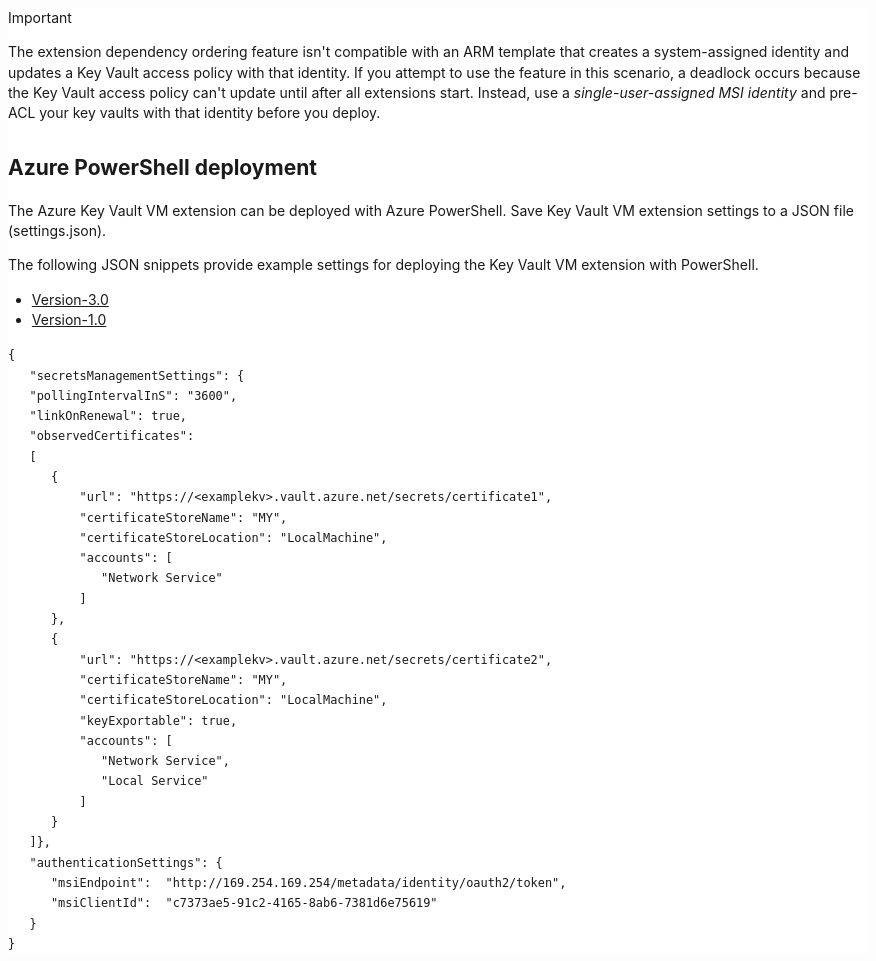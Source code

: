 Important

The extension dependency ordering feature isn't compatible with an ARM template that creates a system-assigned identity and updates a Key Vault access policy with that identity. If you attempt to use the feature in this scenario, a deadlock occurs because the Key Vault access policy can't update until after all extensions start. Instead, use a *single-user-assigned MSI identity* and pre-ACL your key vaults with that identity before you deploy.

## Azure PowerShell deployment

The Azure Key Vault VM extension can be deployed with Azure PowerShell. Save Key Vault VM extension settings to a JSON file (settings.json).

The following JSON snippets provide example settings for deploying the Key Vault VM extension with PowerShell.

* [Version-3.0](#tabpanel_4_version3)
* [Version-1.0](#tabpanel_4_version1)

```
{   
   "secretsManagementSettings": {
   "pollingIntervalInS": "3600",
   "linkOnRenewal": true,
   "observedCertificates":
   [
      {
          "url": "https://<examplekv>.vault.azure.net/secrets/certificate1",
          "certificateStoreName": "MY",
          "certificateStoreLocation": "LocalMachine",
          "accounts": [
             "Network Service"
          ]
      },
      {
          "url": "https://<examplekv>.vault.azure.net/secrets/certificate2",
          "certificateStoreName": "MY",
          "certificateStoreLocation": "LocalMachine",
          "keyExportable": true,
          "accounts": [
             "Network Service",
             "Local Service"
          ]
      }
   ]},
   "authenticationSettings": {
      "msiEndpoint":  "http://169.254.169.254/metadata/identity/oauth2/token",
      "msiClientId":  "c7373ae5-91c2-4165-8ab6-7381d6e75619"
   }      
}

```
